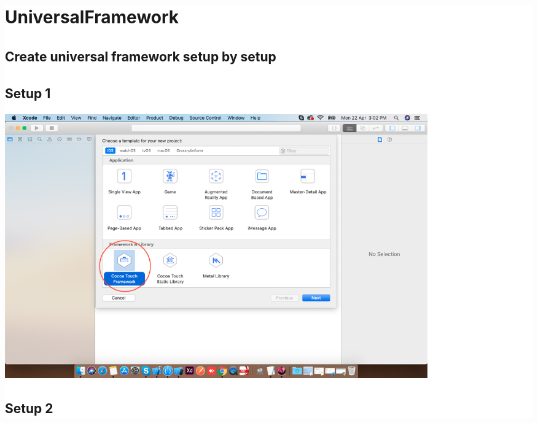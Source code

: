  
# UniversalFramework

## Create universal framework setup by setup

## Setup 1
<img src="https://github.com/SandyParmar/UniversalFramework/blob/master/setupsImages/1.png" width="80%" />

## Setup 2
